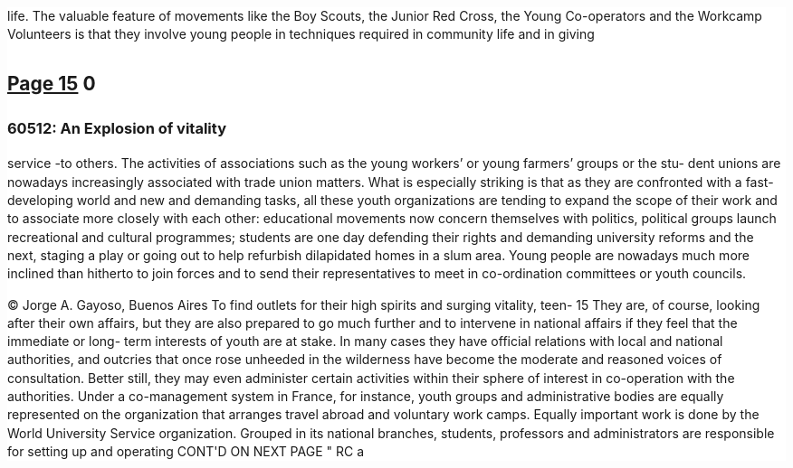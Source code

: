 life. The valuable feature of movements like the Boy 
Scouts, the Junior Red Cross, the Young Co-operators and 
the Workcamp Volunteers is that they involve young people 
in techniques required in community life and in giving

## [Page 15](https://demo.humlab.umu.se/courier/060510engo.pdf#page=15) 0

### 60512: An Explosion of vitality

service -to others. The activities of associations such as 
the young workers’ or young farmers’ groups or the stu- 
dent unions are nowadays increasingly associated with 
trade union matters. 
What is especially striking is that as they are confronted 
with a fast-developing world and new and demanding tasks, 
all these youth organizations are tending to expand the 
scope of their work and to associate more closely with 
each other: educational movements now concern themselves 
with politics, political groups launch recreational and 
cultural programmes; students are one day defending their 
rights and demanding university reforms and the next, 
staging a play or going out to help refurbish dilapidated 
homes in a slum area. 
Young people are nowadays much more inclined than 
hitherto to join forces and to send their representatives 
to meet in co-ordination committees or youth councils. 
  
  
© Jorge A. Gayoso, Buenos Aires 
To find outlets for their high spirits and surging vitality, teen- 15 
They are, of course, looking after their own affairs, but 
they are also prepared to go much further and to intervene 
in national affairs if they feel that the immediate or long- 
term interests of youth are at stake. In many cases they 
have official relations with local and national authorities, 
and outcries that once rose unheeded in the wilderness 
have become the moderate and reasoned voices of 
consultation. 
Better still, they may even administer certain activities 
within their sphere of interest in co-operation with the 
authorities. Under a co-management system in France, 
for instance, youth groups and administrative bodies are 
equally represented on the organization that arranges travel 
abroad and voluntary work camps. Equally important work 
is done by the World University Service organization. 
Grouped in its national branches, students, professors and 
administrators are responsible for setting up and operating 
CONT'D ON NEXT PAGE 
" 
RC a 
  